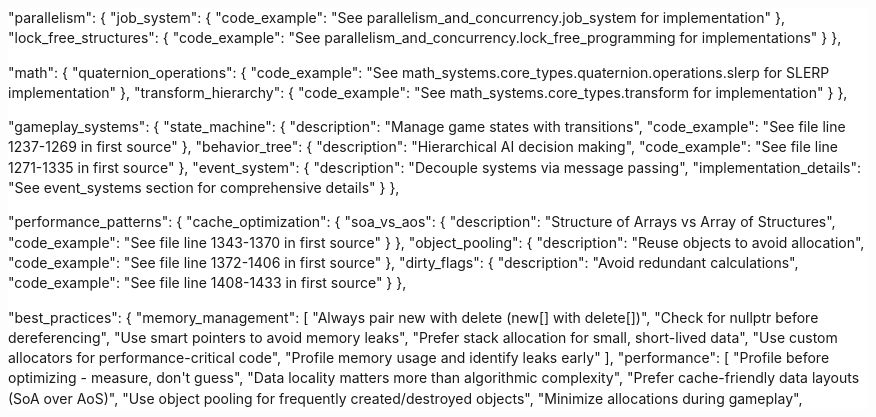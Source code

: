   "parallelism": {
    "job_system": {
      "code_example": "See parallelism_and_concurrency.job_system for implementation"
    },
    "lock_free_structures": {
      "code_example": "See parallelism_and_concurrency.lock_free_programming for implementations"
    }
  },

  "math": {
    "quaternion_operations": {
      "code_example": "See math_systems.core_types.quaternion.operations.slerp for SLERP implementation"
    },
    "transform_hierarchy": {
      "code_example": "See math_systems.core_types.transform for implementation"
    }
  },

  "gameplay_systems": {
    "state_machine": {
      "description": "Manage game states with transitions",
      "code_example": "See file line 1237-1269 in first source"
    },
    "behavior_tree": {
      "description": "Hierarchical AI decision making",
      "code_example": "See file line 1271-1335 in first source"
    },
    "event_system": {
      "description": "Decouple systems via message passing",
      "implementation_details": "See event_systems section for comprehensive details"
    }
  },

  "performance_patterns": {
    "cache_optimization": {
      "soa_vs_aos": {
        "description": "Structure of Arrays vs Array of Structures",
        "code_example": "See file line 1343-1370 in first source"
      }
    },
    "object_pooling": {
      "description": "Reuse objects to avoid allocation",
      "code_example": "See file line 1372-1406 in first source"
    },
    "dirty_flags": {
      "description": "Avoid redundant calculations",
      "code_example": "See file line 1408-1433 in first source"
    }
  },

  "best_practices": {
    "memory_management": [
      "Always pair new with delete (new[] with delete[])",
      "Check for nullptr before dereferencing",
      "Use smart pointers to avoid memory leaks",
      "Prefer stack allocation for small, short-lived data",
      "Use custom allocators for performance-critical code",
      "Profile memory usage and identify leaks early"
    ],
    "performance": [
      "Profile before optimizing - measure, don't guess",
      "Data locality matters more than algorithmic complexity",
      "Prefer cache-friendly data layouts (SoA over AoS)",
      "Use object pooling for frequently created/destroyed objects",
      "Minimize allocations during gameplay",
